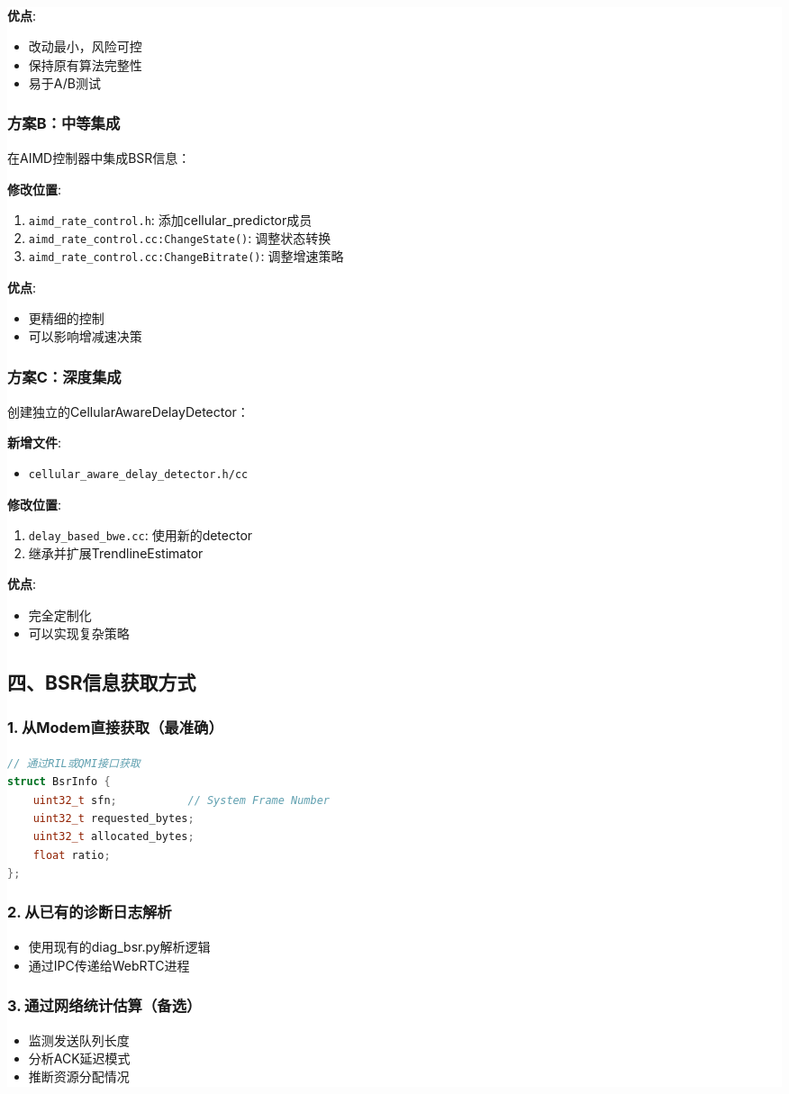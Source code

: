 **优点**:
- 改动最小，风险可控
- 保持原有算法完整性
- 易于A/B测试

### 方案B：中等集成
在AIMD控制器中集成BSR信息：

**修改位置**:
1. `aimd_rate_control.h`: 添加cellular_predictor成员
2. `aimd_rate_control.cc:ChangeState()`: 调整状态转换
3. `aimd_rate_control.cc:ChangeBitrate()`: 调整增速策略

**优点**:
- 更精细的控制
- 可以影响增减速决策

### 方案C：深度集成
创建独立的CellularAwareDelayDetector：

**新增文件**:
- `cellular_aware_delay_detector.h/cc`

**修改位置**:
1. `delay_based_bwe.cc`: 使用新的detector
2. 继承并扩展TrendlineEstimator

**优点**:
- 完全定制化
- 可以实现复杂策略

## 四、BSR信息获取方式

### 1. 从Modem直接获取（最准确）
```cpp
// 通过RIL或QMI接口获取
struct BsrInfo {
    uint32_t sfn;           // System Frame Number
    uint32_t requested_bytes;
    uint32_t allocated_bytes;
    float ratio;
};
```

### 2. 从已有的诊断日志解析
- 使用现有的diag_bsr.py解析逻辑
- 通过IPC传递给WebRTC进程

### 3. 通过网络统计估算（备选）
- 监测发送队列长度
- 分析ACK延迟模式
- 推断资源分配情况
